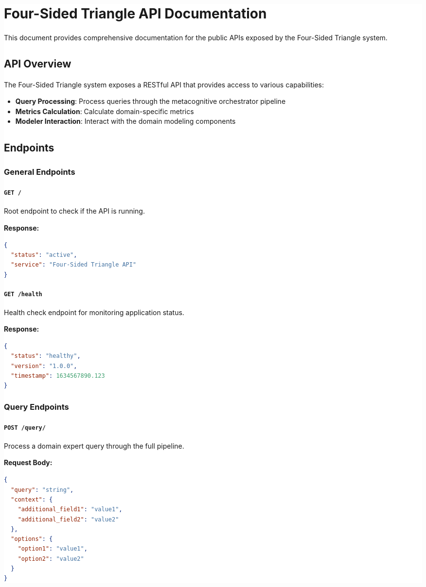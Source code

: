 # Four-Sided Triangle API Documentation

This document provides comprehensive documentation for the public APIs exposed by the Four-Sided Triangle system.

## API Overview

The Four-Sided Triangle system exposes a RESTful API that provides access to various capabilities:

- **Query Processing**: Process queries through the metacognitive orchestrator pipeline
- **Metrics Calculation**: Calculate domain-specific metrics
- **Modeler Interaction**: Interact with the domain modeling components

## Endpoints

### General Endpoints

#### `GET /`

Root endpoint to check if the API is running.

**Response:**
```json
{
  "status": "active",
  "service": "Four-Sided Triangle API"
}
```

#### `GET /health`

Health check endpoint for monitoring application status.

**Response:**
```json
{
  "status": "healthy",
  "version": "1.0.0",
  "timestamp": 1634567890.123
}
```

### Query Endpoints

#### `POST /query/`

Process a domain expert query through the full pipeline.

**Request Body:**
```json
{
  "query": "string",
  "context": {
    "additional_field1": "value1",
    "additional_field2": "value2"
  },
  "options": {
    "option1": "value1",
    "option2": "value2"
  }
}
```
